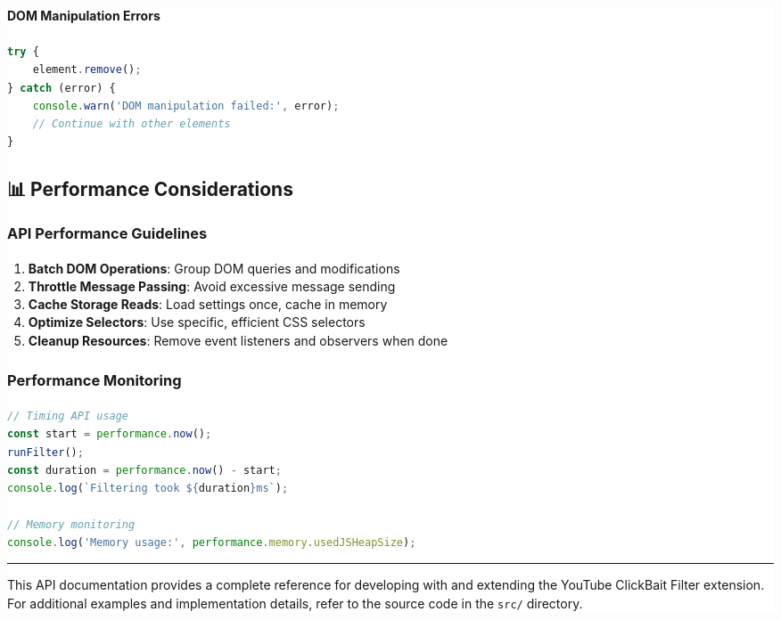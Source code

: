 #### DOM Manipulation Errors
```javascript
try {
    element.remove();
} catch (error) {
    console.warn('DOM manipulation failed:', error);
    // Continue with other elements
}
```

## 📊 Performance Considerations

### API Performance Guidelines

1. **Batch DOM Operations**: Group DOM queries and modifications
2. **Throttle Message Passing**: Avoid excessive message sending
3. **Cache Storage Reads**: Load settings once, cache in memory
4. **Optimize Selectors**: Use specific, efficient CSS selectors
5. **Cleanup Resources**: Remove event listeners and observers when done

### Performance Monitoring

```javascript
// Timing API usage
const start = performance.now();
runFilter();
const duration = performance.now() - start;
console.log(`Filtering took ${duration}ms`);

// Memory monitoring
console.log('Memory usage:', performance.memory.usedJSHeapSize);
```

---

This API documentation provides a complete reference for developing with and extending the YouTube ClickBait Filter extension. For additional examples and implementation details, refer to the source code in the `src/` directory.
